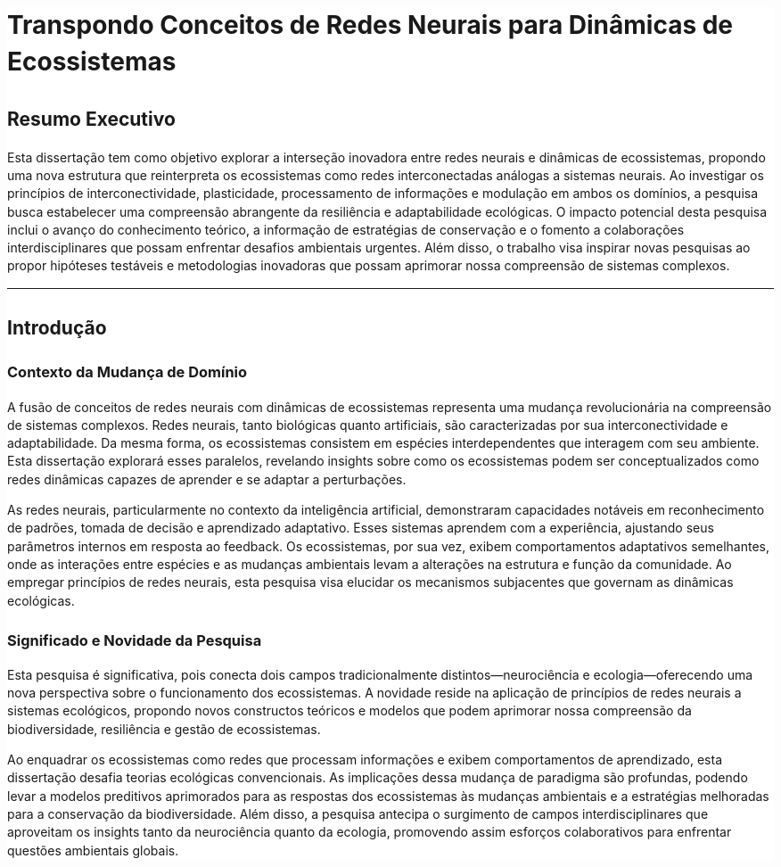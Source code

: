 # Transpondo Conceitos de Redes Neurais para Dinâmicas de Ecossistemas

## Resumo Executivo

Esta dissertação tem como objetivo explorar a interseção inovadora entre redes neurais e dinâmicas de ecossistemas, propondo uma nova estrutura que reinterpreta os ecossistemas como redes interconectadas análogas a sistemas neurais. Ao investigar os princípios de interconectividade, plasticidade, processamento de informações e modulação em ambos os domínios, a pesquisa busca estabelecer uma compreensão abrangente da resiliência e adaptabilidade ecológicas. O impacto potencial desta pesquisa inclui o avanço do conhecimento teórico, a informação de estratégias de conservação e o fomento a colaborações interdisciplinares que possam enfrentar desafios ambientais urgentes. Além disso, o trabalho visa inspirar novas pesquisas ao propor hipóteses testáveis e metodologias inovadoras que possam aprimorar nossa compreensão de sistemas complexos.

---

## Introdução

### Contexto da Mudança de Domínio

A fusão de conceitos de redes neurais com dinâmicas de ecossistemas representa uma mudança revolucionária na compreensão de sistemas complexos. Redes neurais, tanto biológicas quanto artificiais, são caracterizadas por sua interconectividade e adaptabilidade. Da mesma forma, os ecossistemas consistem em espécies interdependentes que interagem com seu ambiente. Esta dissertação explorará esses paralelos, revelando insights sobre como os ecossistemas podem ser conceptualizados como redes dinâmicas capazes de aprender e se adaptar a perturbações.

As redes neurais, particularmente no contexto da inteligência artificial, demonstraram capacidades notáveis em reconhecimento de padrões, tomada de decisão e aprendizado adaptativo. Esses sistemas aprendem com a experiência, ajustando seus parâmetros internos em resposta ao feedback. Os ecossistemas, por sua vez, exibem comportamentos adaptativos semelhantes, onde as interações entre espécies e as mudanças ambientais levam a alterações na estrutura e função da comunidade. Ao empregar princípios de redes neurais, esta pesquisa visa elucidar os mecanismos subjacentes que governam as dinâmicas ecológicas.

### Significado e Novidade da Pesquisa

Esta pesquisa é significativa, pois conecta dois campos tradicionalmente distintos—neurociência e ecologia—oferecendo uma nova perspectiva sobre o funcionamento dos ecossistemas. A novidade reside na aplicação de princípios de redes neurais a sistemas ecológicos, propondo novos constructos teóricos e modelos que podem aprimorar nossa compreensão da biodiversidade, resiliência e gestão de ecossistemas.

Ao enquadrar os ecossistemas como redes que processam informações e exibem comportamentos de aprendizado, esta dissertação desafia teorias ecológicas convencionais. As implicações dessa mudança de paradigma são profundas, podendo levar a modelos preditivos aprimorados para as respostas dos ecossistemas às mudanças ambientais e a estratégias melhoradas para a conservação da biodiversidade. Além disso, a pesquisa antecipa o surgimento de campos interdisciplinares que aproveitam os insights tanto da neurociência quanto da ecologia, promovendo assim esforços colaborativos para enfrentar questões ambientais globais.
